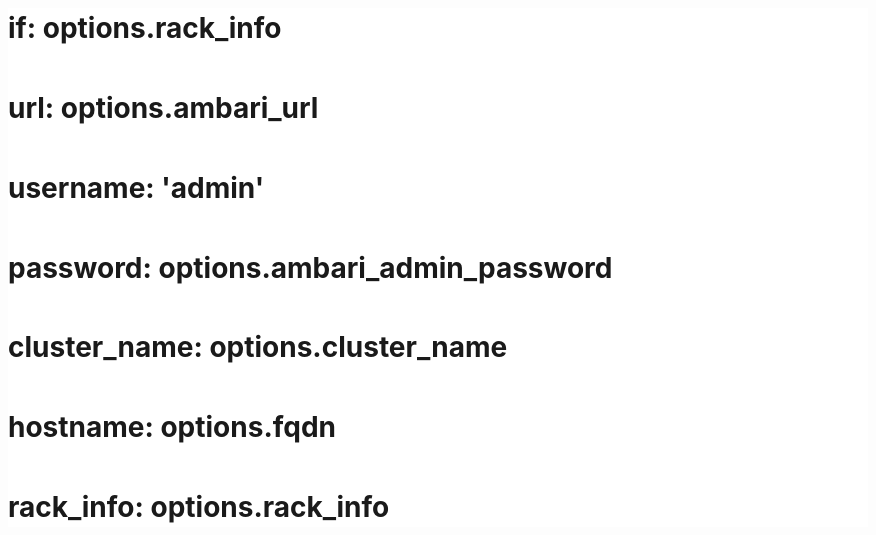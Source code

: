 #         if: options.rack_info
#         url: options.ambari_url
#         username: 'admin'
#         password: options.ambari_admin_password
#         cluster_name: options.cluster_name
#         hostname: options.fqdn
#         rack_info: options.rack_info

